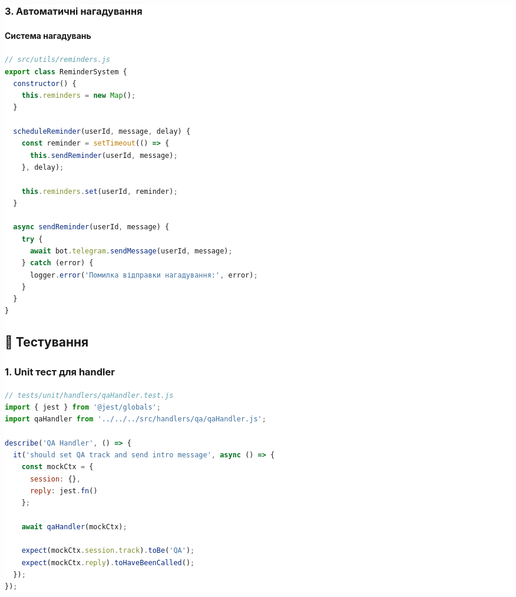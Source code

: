```javascript
```

### 3. Автоматичні нагадування

#### Система нагадувань
```javascript
// src/utils/reminders.js
export class ReminderSystem {
  constructor() {
    this.reminders = new Map();
  }
  
  scheduleReminder(userId, message, delay) {
    const reminder = setTimeout(() => {
      this.sendReminder(userId, message);
    }, delay);
    
    this.reminders.set(userId, reminder);
  }
  
  async sendReminder(userId, message) {
    try {
      await bot.telegram.sendMessage(userId, message);
    } catch (error) {
      logger.error('Помилка відправки нагадування:', error);
    }
  }
}
```

## 🧪 Тестування

### 1. Unit тест для handler
```javascript
// tests/unit/handlers/qaHandler.test.js
import { jest } from '@jest/globals';
import qaHandler from '../../../src/handlers/qa/qaHandler.js';

describe('QA Handler', () => {
  it('should set QA track and send intro message', async () => {
    const mockCtx = {
      session: {},
      reply: jest.fn()
    };
    
    await qaHandler(mockCtx);
    
    expect(mockCtx.session.track).toBe('QA');
    expect(mockCtx.reply).toHaveBeenCalled();
  });
});
```
